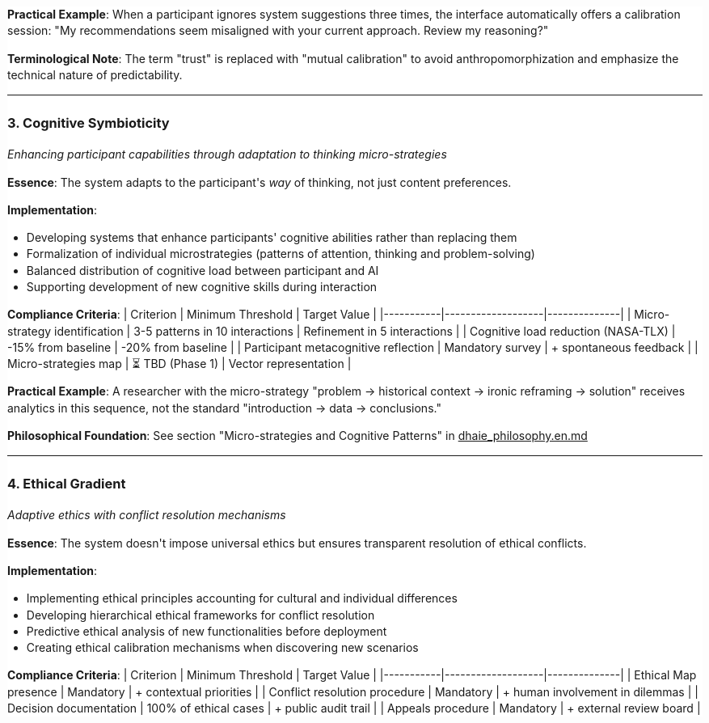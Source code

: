 **Practical Example**: When a participant ignores system suggestions three times, the interface automatically offers a calibration session: "My recommendations seem misaligned with your current approach. Review my reasoning?"

**Terminological Note**: The term "trust" is replaced with "mutual calibration" to avoid anthropomorphization and emphasize the technical nature of predictability.

---

### 3. Cognitive Symbioticity
*Enhancing participant capabilities through adaptation to thinking micro-strategies*

**Essence**: The system adapts to the participant's *way* of thinking, not just content preferences.

**Implementation**:
- Developing systems that enhance participants' cognitive abilities rather than replacing them
- Formalization of individual microstrategies (patterns of attention, thinking and problem-solving)
- Balanced distribution of cognitive load between participant and AI
- Supporting development of new cognitive skills during interaction

**Compliance Criteria**:
| Criterion | Minimum Threshold | Target Value |
|-----------|-------------------|--------------|
| Micro-strategy identification | 3-5 patterns in 10 interactions | Refinement in 5 interactions |
| Cognitive load reduction (NASA-TLX) | -15% from baseline | -20% from baseline |
| Participant metacognitive reflection | Mandatory survey | + spontaneous feedback |
| Micro-strategies map | ⏳ TBD (Phase 1) | Vector representation |

**Practical Example**: A researcher with the micro-strategy "problem → historical context → ironic reframing → solution" receives analytics in this sequence, not the standard "introduction → data → conclusions."

**Philosophical Foundation**: See section "Micro-strategies and Cognitive Patterns" in [dhaie_philosophy.en.md](./dhaie_philosophy.en.md)

---

### 4. Ethical Gradient
*Adaptive ethics with conflict resolution mechanisms*

**Essence**: The system doesn't impose universal ethics but ensures transparent resolution of ethical conflicts.

**Implementation**:
- Implementing ethical principles accounting for cultural and individual differences
- Developing hierarchical ethical frameworks for conflict resolution
- Predictive ethical analysis of new functionalities before deployment
- Creating ethical calibration mechanisms when discovering new scenarios

**Compliance Criteria**:
| Criterion | Minimum Threshold | Target Value |
|-----------|-------------------|--------------|
| Ethical Map presence | Mandatory | + contextual priorities |
| Conflict resolution procedure | Mandatory | + human involvement in dilemmas |
| Decision documentation | 100% of ethical cases | + public audit trail |
| Appeals procedure | Mandatory | + external review board |
